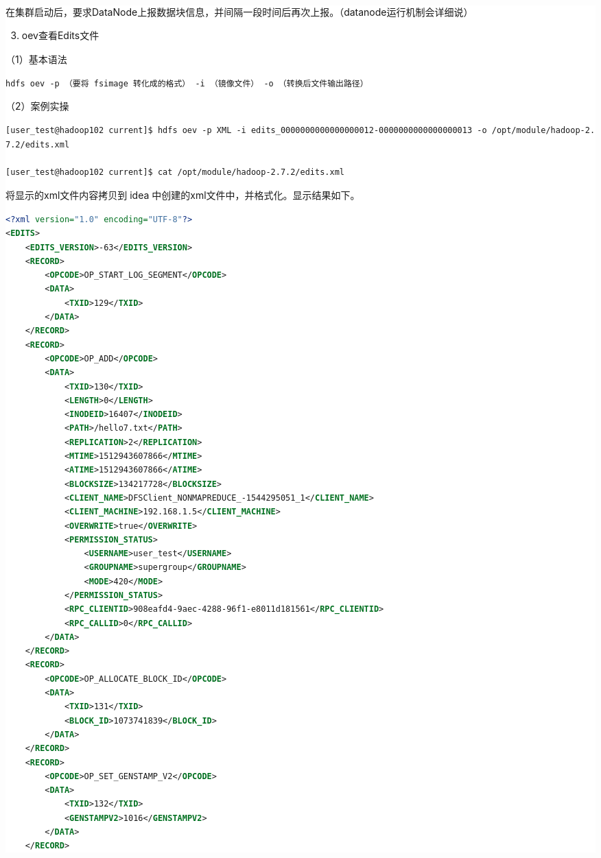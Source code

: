在集群启动后，要求DataNode上报数据块信息，并间隔一段时间后再次上报。（datanode运行机制会详细说）

3. oev查看Edits文件

（1）基本语法

```shell
hdfs oev -p （要将 fsimage 转化成的格式） -i （镜像文件） -o （转换后文件输出路径）
```

（2）案例实操

```shell
[user_test@hadoop102 current]$ hdfs oev -p XML -i edits_0000000000000000012-0000000000000000013 -o /opt/module/hadoop-2.7.2/edits.xml

[user_test@hadoop102 current]$ cat /opt/module/hadoop-2.7.2/edits.xml
```
将显示的xml文件内容拷贝到 idea 中创建的xml文件中，并格式化。显示结果如下。

```xml
<?xml version="1.0" encoding="UTF-8"?>
<EDITS>
	<EDITS_VERSION>-63</EDITS_VERSION>
	<RECORD>
		<OPCODE>OP_START_LOG_SEGMENT</OPCODE>
		<DATA>
			<TXID>129</TXID>
		</DATA>
	</RECORD>
	<RECORD>
		<OPCODE>OP_ADD</OPCODE>
		<DATA>
			<TXID>130</TXID>
			<LENGTH>0</LENGTH>
			<INODEID>16407</INODEID>
			<PATH>/hello7.txt</PATH>
			<REPLICATION>2</REPLICATION>
			<MTIME>1512943607866</MTIME>
			<ATIME>1512943607866</ATIME>
			<BLOCKSIZE>134217728</BLOCKSIZE>
			<CLIENT_NAME>DFSClient_NONMAPREDUCE_-1544295051_1</CLIENT_NAME>
			<CLIENT_MACHINE>192.168.1.5</CLIENT_MACHINE>
			<OVERWRITE>true</OVERWRITE>
			<PERMISSION_STATUS>
				<USERNAME>user_test</USERNAME>
				<GROUPNAME>supergroup</GROUPNAME>
				<MODE>420</MODE>
			</PERMISSION_STATUS>
			<RPC_CLIENTID>908eafd4-9aec-4288-96f1-e8011d181561</RPC_CLIENTID>
			<RPC_CALLID>0</RPC_CALLID>
		</DATA>
	</RECORD>
	<RECORD>
		<OPCODE>OP_ALLOCATE_BLOCK_ID</OPCODE>
		<DATA>
			<TXID>131</TXID>
			<BLOCK_ID>1073741839</BLOCK_ID>
		</DATA>
	</RECORD>
	<RECORD>
		<OPCODE>OP_SET_GENSTAMP_V2</OPCODE>
		<DATA>
			<TXID>132</TXID>
			<GENSTAMPV2>1016</GENSTAMPV2>
		</DATA>
	</RECORD>
```
